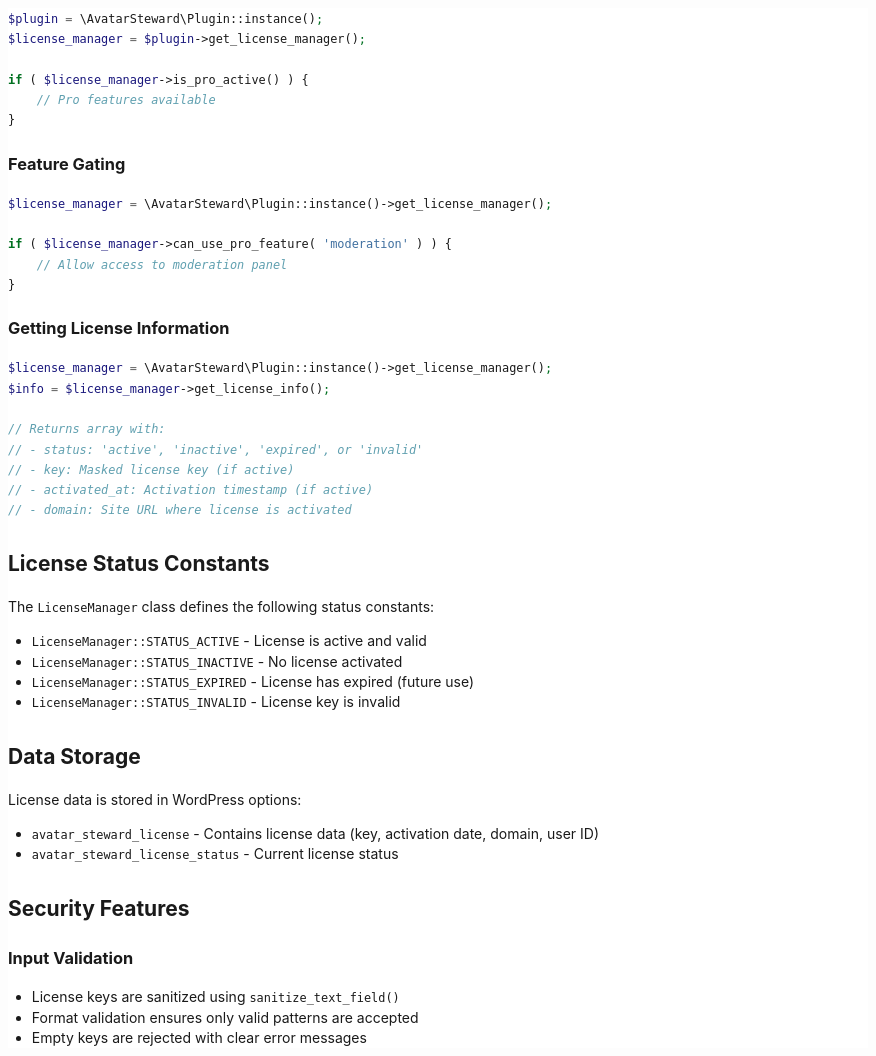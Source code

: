 ```php
$plugin = \AvatarSteward\Plugin::instance();
$license_manager = $plugin->get_license_manager();

if ( $license_manager->is_pro_active() ) {
    // Pro features available
}
```

### Feature Gating

```php
$license_manager = \AvatarSteward\Plugin::instance()->get_license_manager();

if ( $license_manager->can_use_pro_feature( 'moderation' ) ) {
    // Allow access to moderation panel
}
```

### Getting License Information

```php
$license_manager = \AvatarSteward\Plugin::instance()->get_license_manager();
$info = $license_manager->get_license_info();

// Returns array with:
// - status: 'active', 'inactive', 'expired', or 'invalid'
// - key: Masked license key (if active)
// - activated_at: Activation timestamp (if active)
// - domain: Site URL where license is activated
```

## License Status Constants

The `LicenseManager` class defines the following status constants:

- `LicenseManager::STATUS_ACTIVE` - License is active and valid
- `LicenseManager::STATUS_INACTIVE` - No license activated
- `LicenseManager::STATUS_EXPIRED` - License has expired (future use)
- `LicenseManager::STATUS_INVALID` - License key is invalid

## Data Storage

License data is stored in WordPress options:

- `avatar_steward_license` - Contains license data (key, activation date, domain, user ID)
- `avatar_steward_license_status` - Current license status

## Security Features

### Input Validation

- License keys are sanitized using `sanitize_text_field()`
- Format validation ensures only valid patterns are accepted
- Empty keys are rejected with clear error messages
